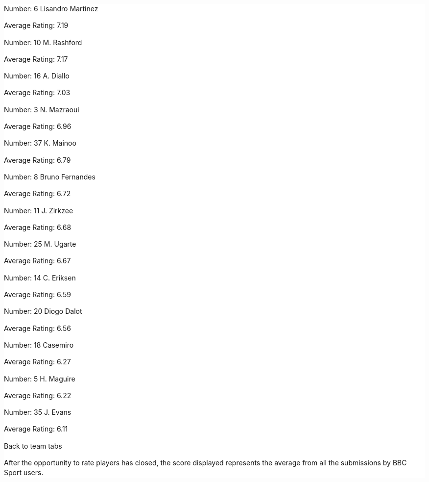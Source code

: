 Number: 6 Lisandro Martínez

Average Rating: 7.19

Number: 10 M. Rashford

Average Rating: 7.17

Number: 16 A. Diallo

Average Rating: 7.03

Number: 3 N. Mazraoui

Average Rating: 6.96

Number: 37 K. Mainoo

Average Rating: 6.79

Number: 8 Bruno Fernandes

Average Rating: 6.72

Number: 11 J. Zirkzee

Average Rating: 6.68

Number: 25 M. Ugarte

Average Rating: 6.67

Number: 14 C. Eriksen

Average Rating: 6.59

Number: 20 Diogo Dalot

Average Rating: 6.56

Number: 18 Casemiro

Average Rating: 6.27

Number: 5 H. Maguire

Average Rating: 6.22

Number: 35 J. Evans

Average Rating: 6.11

Back to team tabs

After the opportunity to rate players has closed, the score displayed represents the average from all the submissions by BBC Sport users.